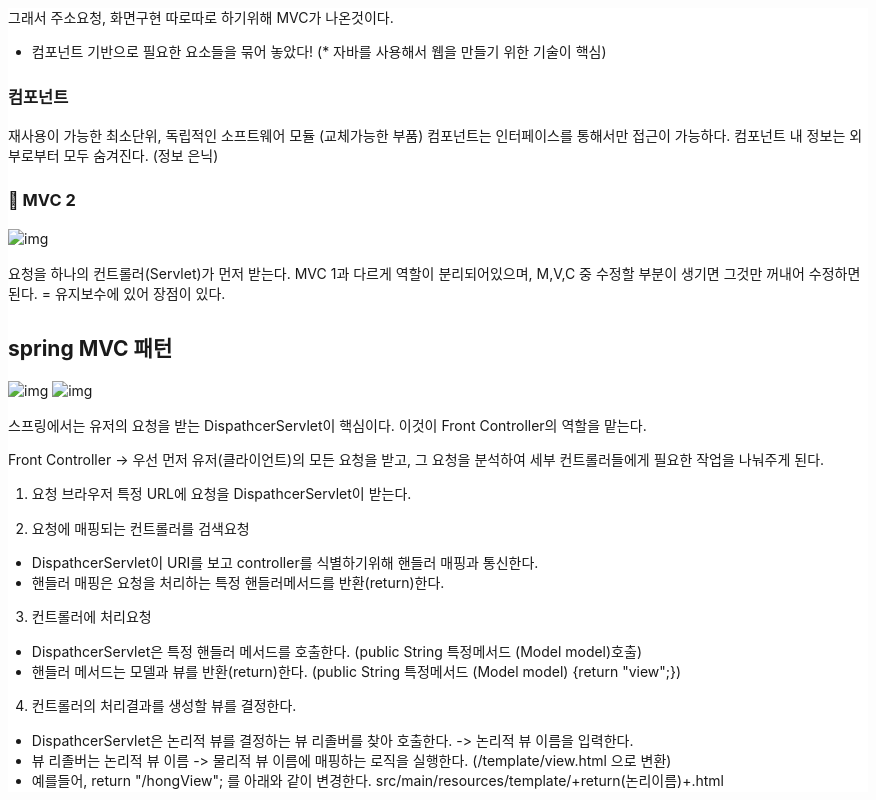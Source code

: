 그래서 주소요청, 화면구현 따로따로 하기위해 MVC가 나온것이다.

- 컴포넌트 기반으로 필요한 요소들을 묶어 놓았다!
  (* 자바를 사용해서 웹을 만들기 위한 기술이 핵심)



### 컴포넌트

재사용이 가능한 최소단위, 독립적인 소프트웨어 모듈 (교체가능한 부품)
컴포넌트는 인터페이스를 통해서만 접근이 가능하다.
컴포넌트 내 정보는 외부로부터 모두 숨겨진다. (정보 은닉)



### 📌 MVC 2

![img](https://velog.velcdn.com/images/h220101/post/4e72a5c3-bcb6-49a7-a9f1-0d610d6d847f/image.png)

요청을 하나의 컨트롤러(Servlet)가 먼저 받는다.
MVC 1과 다르게 역할이 분리되어있으며, M,V,C 중 수정할 부분이 생기면 그것만 꺼내어 수정하면된다. = 유지보수에 있어 장점이 있다.



## spring MVC 패턴

![img](https://velog.velcdn.com/images/h220101/post/a623a580-eae5-43ab-8388-07940c837724/image.png)
![img](https://velog.velcdn.com/images/h220101/post/d73bb10d-7769-416d-b189-b7588faac4b4/image.png)

스프링에서는 유저의 요청을 받는 DispathcerServlet이 핵심이다.
이것이 Front Controller의 역할을 맡는다.

Front Controller -> 우선 먼저 유저(클라이언트)의 모든 요청을 받고, 그 요청을 분석하여 세부 컨트롤러들에게 필요한 작업을 나눠주게 된다.



1. 요청
   브라우저 특정 URL에 요청을 DispathcerServlet이 받는다.



2. 요청에 매핑되는 컨트롤러를 검색요청

- DispathcerServlet이 URI를 보고 controller를 식별하기위해
  핸들러 매핑과 통신한다.
- 핸들러 매핑은 요청을 처리하는 특정 핸들러메서드를 반환(return)한다.



3. 컨트롤러에 처리요청

- DispathcerServlet은 특정 핸들러 메서드를 호출한다.
  (public String 특정메서드 (Model model)호출)
- 핸들러 메서드는 모델과 뷰를 반환(return)한다.
  (public String 특정메서드 (Model model) {return "view";})



4. 컨트롤러의 처리결과를 생성할 뷰를 결정한다.

- DispathcerServlet은 논리적 뷰를 결정하는 뷰 리졸버를 찾아 호출한다. -> 논리적 뷰 이름을 입력한다.
- 뷰 리졸버는 논리적 뷰 이름 -> 물리적 뷰 이름에 매핑하는 로직을 실행한다. (/template/view.html 으로 변환)
- 예를들어,
  return "/hongView"; 를 아래와 같이 변경한다.
  src/main/resources/template/+return(논리이름)+.html
